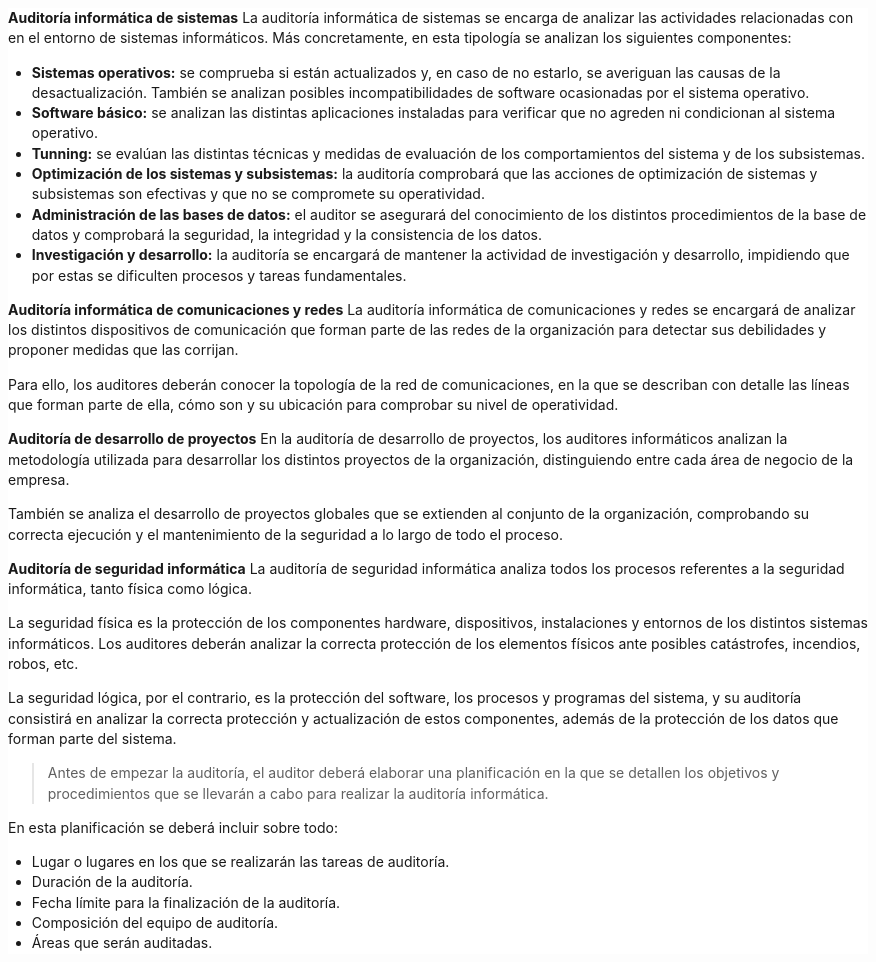 **Auditoría informática de sistemas**
La auditoría informática de sistemas se encarga de analizar las actividades relacionadas con en el entorno de sistemas informáticos. Más concretamente, en esta tipología se analizan los siguientes componentes:

- **Sistemas operativos:** se comprueba si están actualizados y, en caso de no estarlo, se averiguan las causas de la desactualización. También se analizan posibles incompatibilidades de software ocasionadas por el sistema operativo.
- **Software básico:** se analizan las distintas aplicaciones instaladas para verificar que no agreden ni condicionan al sistema operativo.
- **Tunning:** se evalúan las distintas técnicas y medidas de evaluación de los comportamientos del sistema y de los subsistemas.
- **Optimización de los sistemas y subsistemas:** la auditoría comprobará que las acciones de optimización de sistemas y subsistemas son efectivas y que no se compromete su operatividad.
- **Administración de las bases de datos:** el auditor se asegurará del conocimiento de los distintos procedimientos de la base de datos y comprobará la seguridad, la integridad y la consistencia de los datos.
- **Investigación y desarrollo:** la auditoría se encargará de mantener la actividad de investigación y desarrollo, impidiendo que por estas se dificulten procesos y tareas fundamentales.

**Auditoría informática de comunicaciones y redes**
La auditoría informática de comunicaciones y redes se encargará de analizar los distintos dispositivos de comunicación que forman parte de las redes de la organización para detectar sus debilidades y proponer medidas que las corrijan.

Para ello, los auditores deberán conocer la topología de la red de comunicaciones, en la que se describan con detalle las líneas que forman parte de ella, cómo son y su ubicación para comprobar su nivel de operatividad.

**Auditoría de desarrollo de proyectos**
En la auditoría de desarrollo de proyectos, los auditores informáticos analizan la metodología utilizada para desarrollar los distintos proyectos de la organización, distinguiendo entre cada área de negocio de la empresa.

También se analiza el desarrollo de proyectos globales que se extienden al conjunto de la organización, comprobando su correcta ejecución y el mantenimiento de la seguridad a lo largo de todo el proceso.

**Auditoría de seguridad informática**
La auditoría de seguridad informática analiza todos los procesos referentes a la seguridad informática, tanto física como lógica.

La seguridad física es la protección de los componentes hardware, dispositivos, instalaciones y entornos de los distintos sistemas informáticos. Los auditores deberán analizar la correcta protección de los elementos físicos ante posibles catástrofes, incendios, robos, etc.

La seguridad lógica, por el contrario, es la protección del software, los procesos y programas del sistema, y su auditoría consistirá en analizar la correcta protección y actualización de estos componentes, además de la protección de los datos que forman parte del sistema.

> Antes de empezar la auditoría, el auditor deberá elaborar una planificación en la que se detallen los objetivos y procedimientos que se llevarán a cabo para realizar la auditoría informática.

En esta planificación se deberá incluir sobre todo:

- Lugar o lugares en los que se realizarán las tareas de auditoría.
- Duración de la auditoría.
- Fecha límite para la finalización de la auditoría.
- Composición del equipo de auditoría.
- Áreas que serán auditadas.
